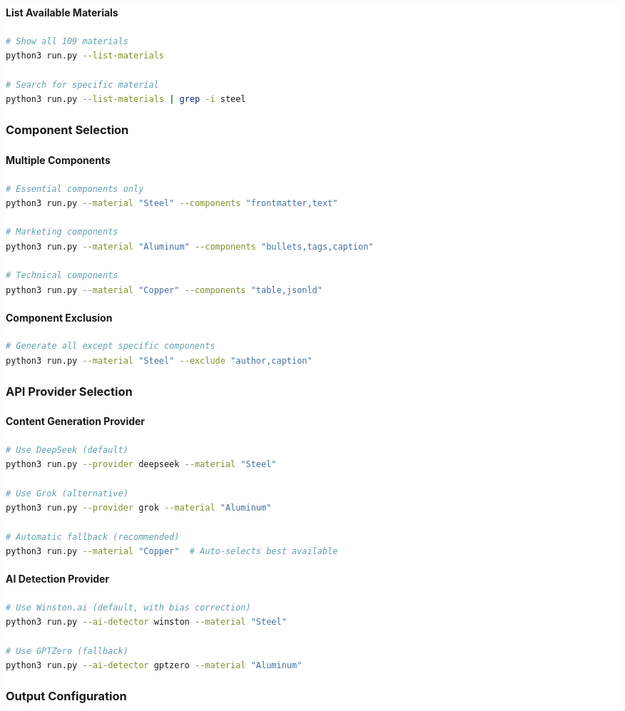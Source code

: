 #### List Available Materials
```bash
# Show all 109 materials
python3 run.py --list-materials

# Search for specific material
python3 run.py --list-materials | grep -i steel
```

### Component Selection

#### Multiple Components
```bash
# Essential components only
python3 run.py --material "Steel" --components "frontmatter,text"

# Marketing components
python3 run.py --material "Aluminum" --components "bullets,tags,caption"

# Technical components
python3 run.py --material "Copper" --components "table,jsonld"
```

#### Component Exclusion
```bash
# Generate all except specific components
python3 run.py --material "Steel" --exclude "author,caption"
```

### API Provider Selection

#### Content Generation Provider
```bash
# Use DeepSeek (default)
python3 run.py --provider deepseek --material "Steel"

# Use Grok (alternative)
python3 run.py --provider grok --material "Aluminum"

# Automatic fallback (recommended)
python3 run.py --material "Copper"  # Auto-selects best available
```

#### AI Detection Provider
```bash
# Use Winston.ai (default, with bias correction)
python3 run.py --ai-detector winston --material "Steel"

# Use GPTZero (fallback)
python3 run.py --ai-detector gptzero --material "Aluminum"
```

### Output Configuration
